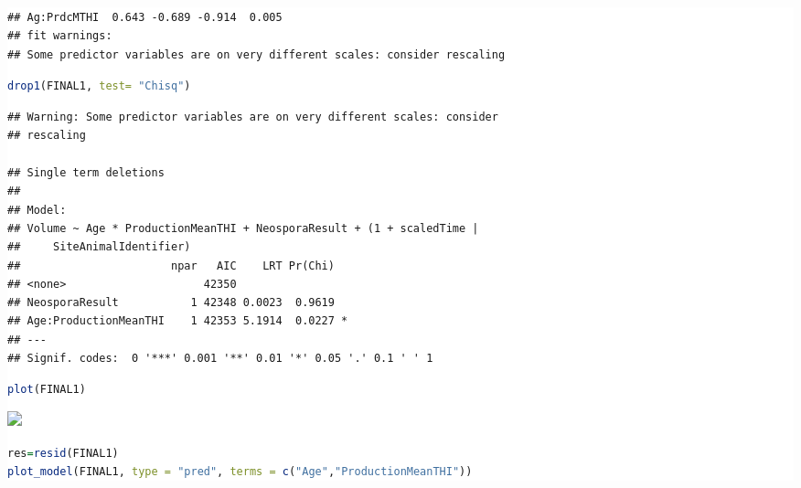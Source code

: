     ## Ag:PrdcMTHI  0.643 -0.689 -0.914  0.005
    ## fit warnings:
    ## Some predictor variables are on very different scales: consider rescaling

``` r
drop1(FINAL1, test= "Chisq")
```

    ## Warning: Some predictor variables are on very different scales: consider
    ## rescaling

    ## Single term deletions
    ## 
    ## Model:
    ## Volume ~ Age * ProductionMeanTHI + NeosporaResult + (1 + scaledTime | 
    ##     SiteAnimalIdentifier)
    ##                       npar   AIC    LRT Pr(Chi)  
    ## <none>                     42350                 
    ## NeosporaResult           1 42348 0.0023  0.9619  
    ## Age:ProductionMeanTHI    1 42353 5.1914  0.0227 *
    ## ---
    ## Signif. codes:  0 '***' 0.001 '**' 0.01 '*' 0.05 '.' 0.1 ' ' 1

``` r
plot(FINAL1)
```

![](Volume_files/figure-gfm/unnamed-chunk-11-1.png)

``` r
res=resid(FINAL1)
plot_model(FINAL1, type = "pred", terms = c("Age","ProductionMeanTHI"))
```
